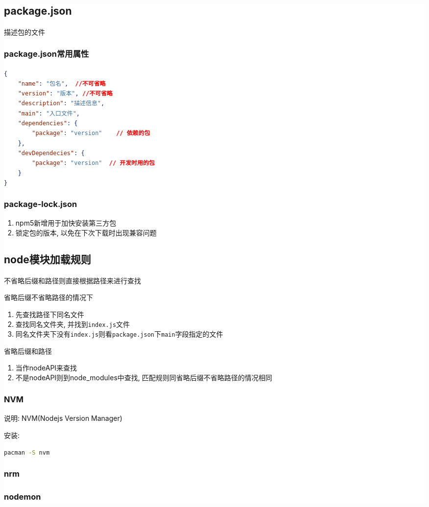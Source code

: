 ## package.json

描述包的文件

### package.json常用属性

```json
{
	"name": "包名",  //不可省略
    "version": "版本", //不可省略
    "description": "描述信息",
    "main": "入口文件",
    "dependencies": {
    	"package": "version"    // 依赖的包
    },
    "devDependecies": {
    	"package": "version"  // 开发时用的包
    }
}
```

### package-lock.json

1. npm5新增用于加快安装第三方包
2. 锁定包的版本, 以免在下次下载时出现兼容问题

## node模块加载规则

不省略后缀和路径则直接根据路径来进行查找

省略后缀不省略路径的情况下

1. 先查找路径下同名文件
2. 查找同名文件夹, 并找到`index.js`文件
3. 同名文件夹下没有`index.js`则看`package.json`下`main`字段指定的文件

省略后缀和路径

1. 当作nodeAPI来查找
2. 不是nodeAPI则到node_modules中查找, 匹配规则同省略后缀不省略路径的情况相同

### NVM

说明: NVM(Nodejs Version Manager)

安装:

```sh
pacman -S nvm
```

### nrm

### nodemon
